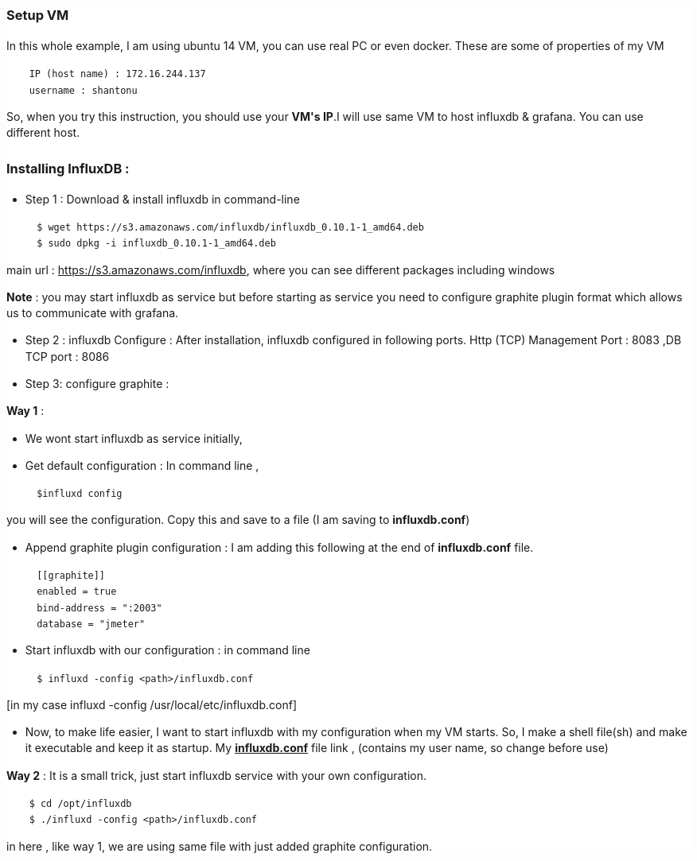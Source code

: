 ### Setup VM
In this whole example, I am using ubuntu 14 VM, you can use real PC or even docker. These are some of properties of my VM

        IP (host name) : 172.16.244.137
        username : shantonu
So, when you try this instruction, you should use your **VM's IP**.I will use same VM to host influxdb & grafana. You can use different host.  

### Installing InfluxDB : 
- Step 1 : Download & install influxdb in command-line 

        $ wget https://s3.amazonaws.com/influxdb/influxdb_0.10.1-1_amd64.deb
        $ sudo dpkg -i influxdb_0.10.1-1_amd64.deb

main url : https://s3.amazonaws.com/influxdb, where you can see different packages including windows 

**Note** : you may start influxdb as service but before starting as service you need to configure graphite plugin format which allows us to communicate with grafana. 


- Step 2 : influxdb Configure : After installation, influxdb configured in following ports. Http (TCP) Management Port : 8083 ,DB TCP port : 8086 

- Step 3: configure graphite : 

**Way 1** : 
- We wont start influxdb as service initially, 
- Get default configuration  : In command line ,

        $influxd config
you will see the configuration. Copy this and save to a file (I am saving to **influxdb.conf**)
- Append  graphite plugin configuration : I am adding  this following at the end of   **influxdb.conf** file. 

        [[graphite]]
        enabled = true
        bind-address = ":2003"
        database = "jmeter"

- Start influxdb with our configuration : in command line 

        $ influxd -config <path>/influxdb.conf
[in my case influxd -config /usr/local/etc/influxdb.conf]

- Now, to make life easier, I want to start influxdb with my configuration when my VM starts. So, I make a shell file(sh) and make it executable and keep it as startup. 
My [**influxdb.conf**](/files/grafana-jmeter-influxdb/influxdb.conf) file link , (contains my user name, so change before use) 


**Way 2** : It is a small trick, just start influxdb service with your own configuration. 

        $ cd /opt/influxdb
        $ ./influxd -config <path>/influxdb.conf
in here , like way 1, we are using same file with just added graphite configuration. 
